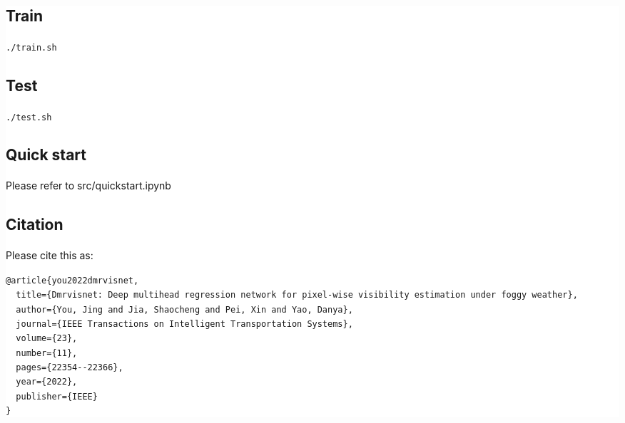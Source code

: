 ## Train

```bash
./train.sh
```

## Test

```bash
./test.sh
```

## Quick start

Please refer to src/quickstart.ipynb

## Citation

Please cite this as:

```
@article{you2022dmrvisnet,
  title={Dmrvisnet: Deep multihead regression network for pixel-wise visibility estimation under foggy weather},
  author={You, Jing and Jia, Shaocheng and Pei, Xin and Yao, Danya},
  journal={IEEE Transactions on Intelligent Transportation Systems},
  volume={23},
  number={11},
  pages={22354--22366},
  year={2022},
  publisher={IEEE}
}
```
